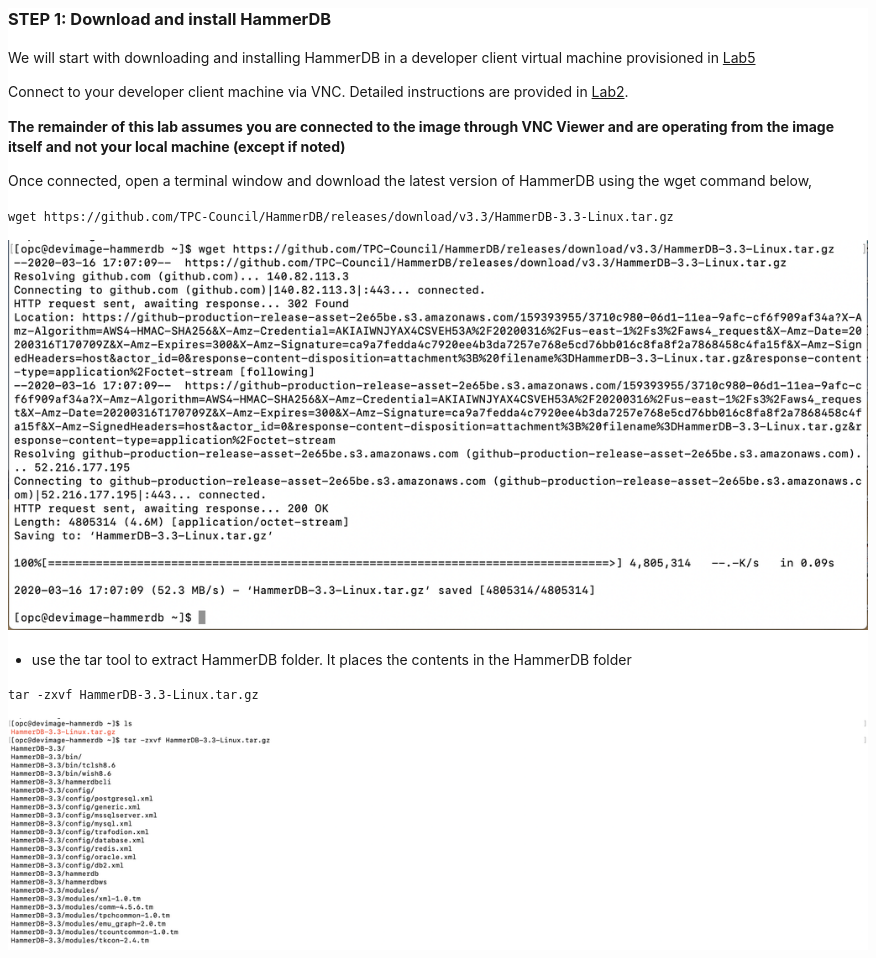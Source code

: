 ### **STEP 1: Download and install HammerDB**

We will start with downloading and installing HammerDB in a developer client virtual machine provisioned in  [Lab5](20DeployImage.md)

Connect to your developer client machine via VNC. Detailed instructions are provided in [Lab2](20DeployImage.md).

**The remainder of this lab assumes you are connected to the image through VNC Viewer and are operating from the image itself and not your local machine (except if noted)**


Once connected, open a terminal window and download the latest version of HammerDB using the wget command below,

````
wget https://github.com/TPC-Council/HammerDB/releases/download/v3.3/HammerDB-3.3-Linux.tar.gz
````

![](./images/HammerDB/DownloadHammedDB.png)

- use the tar tool to extract HammerDB folder. It places the contents in the HammerDB folder

```
tar -zxvf HammerDB-3.3-Linux.tar.gz
```
![](./images/HammerDB/untarHammerDB.png)